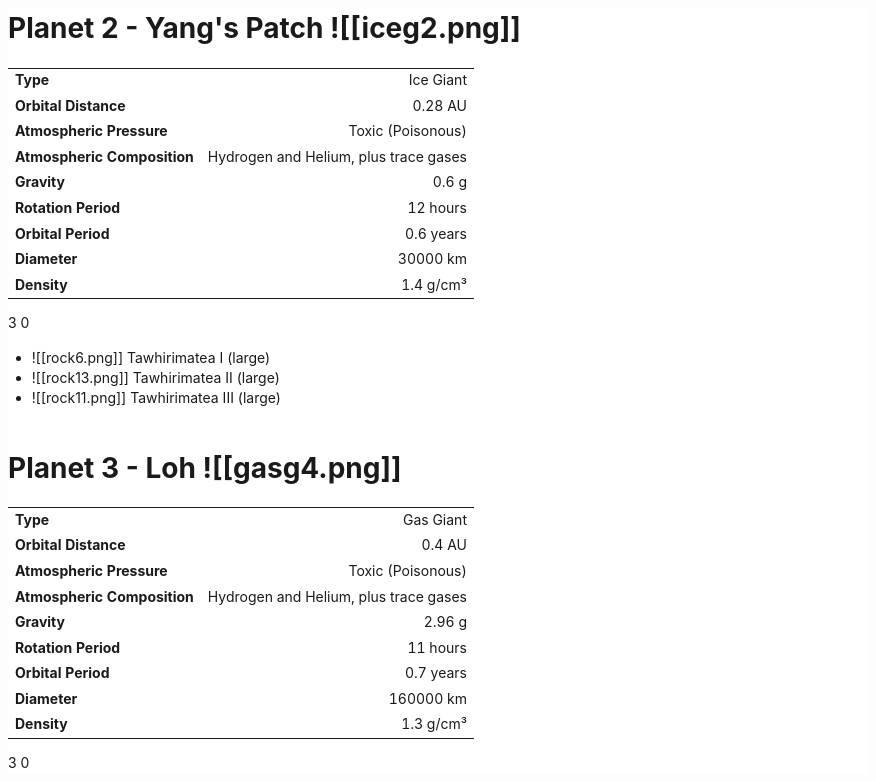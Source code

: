 # Planet 2 - Yang's Patch ![[iceg2.png]]
|                             |                           |
| --------------------------- | -------------------------:|
| **Type**                    |             Ice Giant |
| **Orbital Distance**        |   0.28 AU |
| **Atmospheric Pressure**    |       Toxic (Poisonous) |
| **Atmospheric Composition** |      Hydrogen and Helium, plus trace gases |
| **Gravity**                 |        0.6 g |
| **Rotation Period**         |  12 hours |
| **Orbital Period** | 0.6 years |
| **Diameter**                |      30000 km | 
| **Density**                 |    1.4 g/cm³ |



3
0

- ![[rock6.png]] Tawhirimatea I (large)
- ![[rock13.png]] Tawhirimatea II (large)
- ![[rock11.png]] Tawhirimatea III (large)


# Planet 3 - Loh ![[gasg4.png]]
|                             |                           |
| --------------------------- | -------------------------:|
| **Type**                    |             Gas Giant |
| **Orbital Distance**        |   0.4 AU |
| **Atmospheric Pressure**    |       Toxic (Poisonous) |
| **Atmospheric Composition** |      Hydrogen and Helium, plus trace gases |
| **Gravity**                 |        2.96 g |
| **Rotation Period**         |  11 hours |
| **Orbital Period** | 0.7 years |
| **Diameter**                |      160000 km | 
| **Density**                 |    1.3 g/cm³ |



3
0
